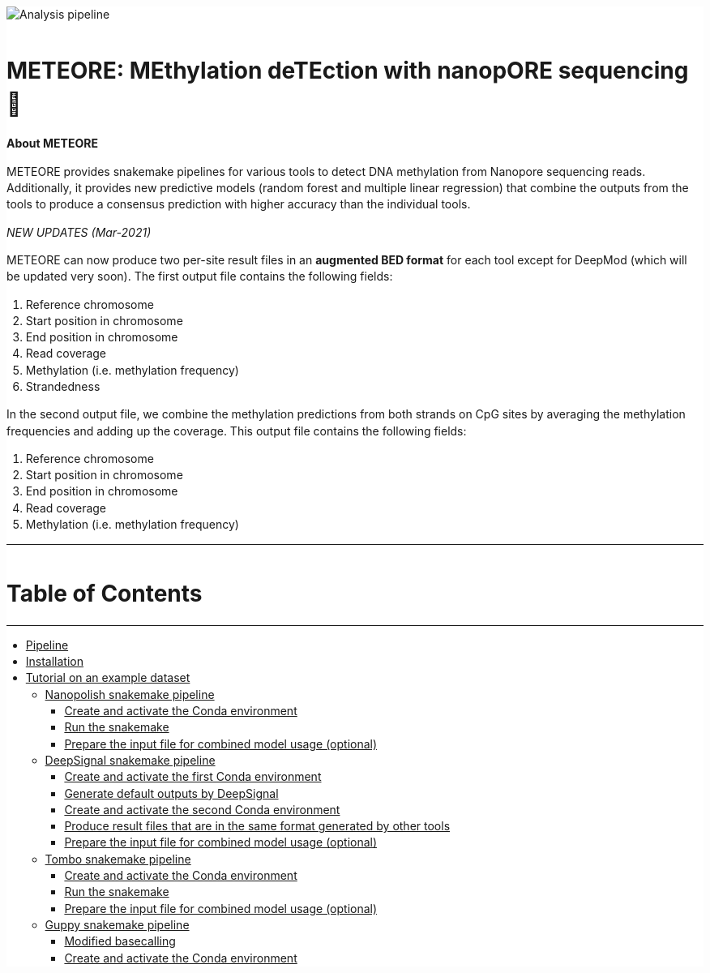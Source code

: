 ![Analysis pipeline](https://github.com/comprna/METEORE/blob/master/figure/meteore_logo_white.png)
# METEORE: MEthylation deTEction with nanopORE sequencing                                         :stars:

**About METEORE**

METEORE provides snakemake pipelines for various tools to detect DNA methylation from Nanopore sequencing reads. Additionally, it provides
new predictive models (random forest and multiple linear regression) that combine the outputs from the tools to produce a consensus prediction with higher accuracy than the individual tools.

*NEW UPDATES (Mar-2021)*

METEORE can now produce two per-site result files in an **augmented BED format** for each tool except for DeepMod (which will be updated very soon). The first output file contains the following fields:
1. Reference chromosome
2. Start position in chromosome
3. End position in chromosome
4. Read coverage
5. Methylation (i.e. methylation frequency)
6. Strandedness

In the second output file, we combine the methylation predictions from both strands on CpG sites by averaging the methylation frequencies and adding up the coverage. This output file contains the following fields:
1. Reference chromosome
2. Start position in chromosome
3. End position in chromosome
4. Read coverage
5. Methylation (i.e. methylation frequency)


----------------------------
# Table of Contents
----------------------------

   * [Pipeline](#pipeline)
   * [Installation](#installation)
   * [Tutorial on an example dataset](#tutorial-on-an-example-dataset)
      * [Nanopolish snakemake pipeline](#nanopolish-snakemake-pipeline)
         * [Create and activate the Conda environment](#create-and-activate-the-conda-environment)
         * [Run the snakemake](#run-the-snakemake)
         * [Prepare the input file for combined model usage (optional)](#prepare-the-input-file-for-combined-model-usage-optional)
      * [DeepSignal snakemake pipeline](#deepsignal-snakemake-pipeline)
         * [Create and activate the first Conda environment](#create-and-activate-the-first-conda-environment)
         * [Generate default outputs by DeepSignal](#generate-default-outputs-by-deepsignal)
         * [Create and activate the second Conda environment](#create-and-activate-the-second-conda-environment)
         * [Produce result files that are in the same format generated by other tools](produce-result-files-that-are-in-the-same-format-generated-by-other-tools)
         * [Prepare the input file for combined model usage (optional)](#prepare-the-input-file-for-combined-model-usage-optional-1)
      * [Tombo snakemake pipeline](#tombo-snakemake-pipeline)
         * [Create and activate the Conda environment](#create-and-activate-the-conda-environment-1)
         * [Run the snakemake](#run-the-snakemake-2)
         * [Prepare the input file for combined model usage (optional)](#prepare-the-input-file-for-combined-model-usage-optional-2)
      * [Guppy snakemake pipeline](#guppy-snakemake-pipeline)
         * [Modified basecalling](#modified-basecalling)
         * [Create and activate the Conda environment](#create-and-activate-the-conda-environment-2)
